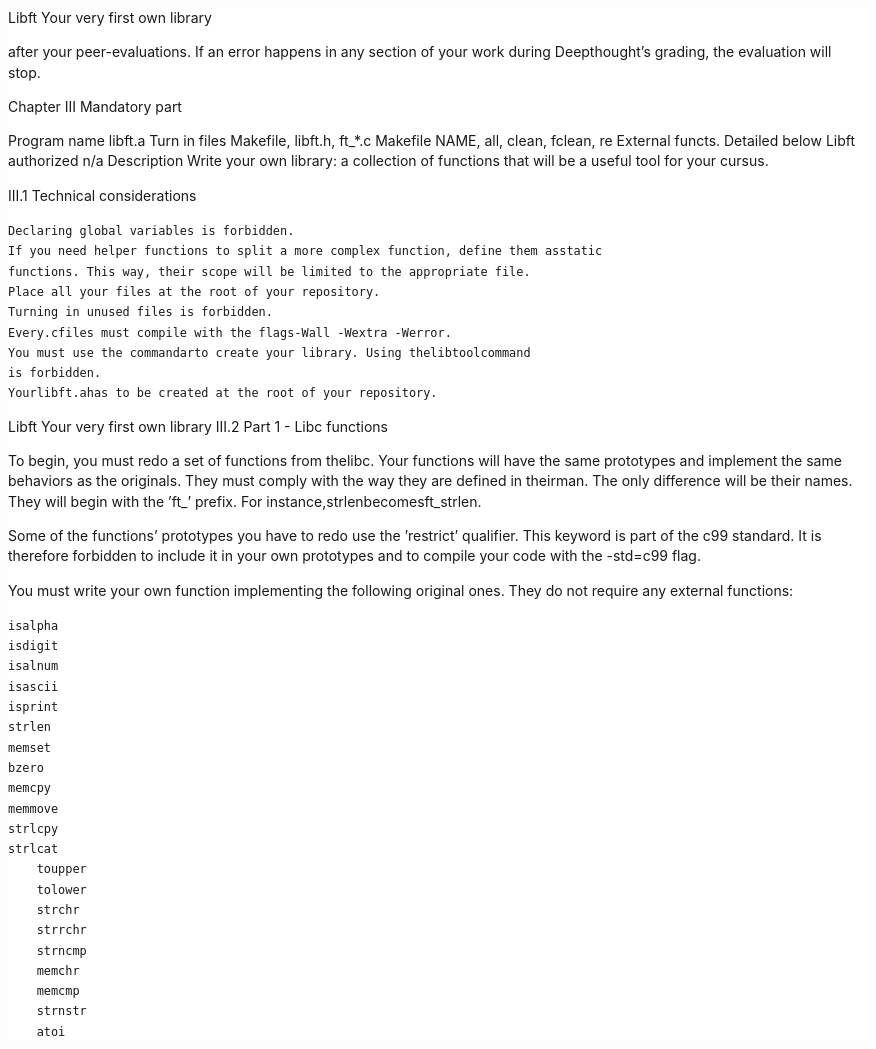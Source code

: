 Libft Your very first own library

after your peer-evaluations. If an error happens in any section of your work during
Deepthought’s grading, the evaluation will stop.

Chapter III
Mandatory part

Program name libft.a
Turn in files Makefile, libft.h, ft_*.c
Makefile NAME, all, clean, fclean, re
External functs. Detailed below
Libft authorized n/a
Description Write your own library: a collection of functions
that will be a useful tool for your cursus.

III.1 Technical considerations

    Declaring global variables is forbidden.
    If you need helper functions to split a more complex function, define them asstatic
    functions. This way, their scope will be limited to the appropriate file.
    Place all your files at the root of your repository.
    Turning in unused files is forbidden.
    Every.cfiles must compile with the flags-Wall -Wextra -Werror.
    You must use the commandarto create your library. Using thelibtoolcommand
    is forbidden.
    Yourlibft.ahas to be created at the root of your repository.

Libft Your very first own library
III.2 Part 1 - Libc functions

To begin, you must redo a set of functions from thelibc. Your functions will have the
same prototypes and implement the same behaviors as the originals. They must comply
with the way they are defined in theirman. The only difference will be their names. They
will begin with the ’ft_’ prefix. For instance,strlenbecomesft_strlen.

Some of the functions’ prototypes you have to redo use the ’restrict’
qualifier. This keyword is part of the c99 standard. It is
therefore forbidden to include it in your own prototypes and to
compile your code with the -std=c99 flag.

You must write your own function implementing the following original ones. They do
not require any external functions:

    isalpha
    isdigit
    isalnum
    isascii
    isprint
    strlen
    memset
    bzero
    memcpy
    memmove
    strlcpy
    strlcat
        toupper
        tolower
        strchr
        strrchr
        strncmp
        memchr
        memcmp
        strnstr
        atoi

